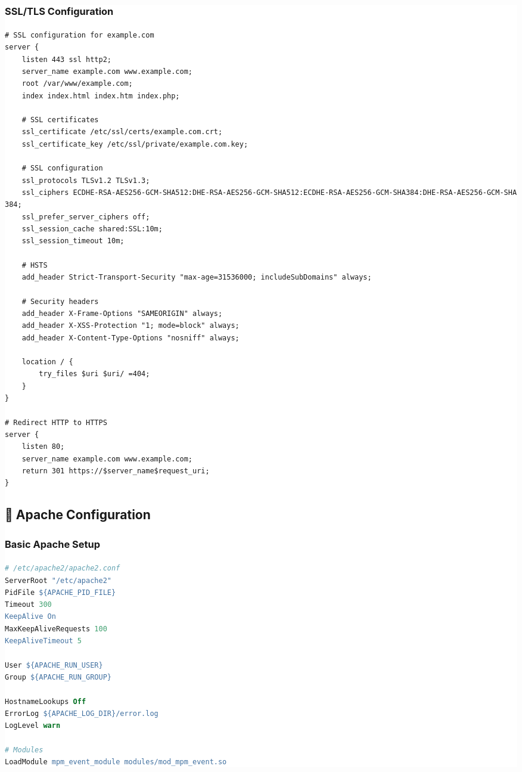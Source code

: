 ### SSL/TLS Configuration
```nginx
# SSL configuration for example.com
server {
    listen 443 ssl http2;
    server_name example.com www.example.com;
    root /var/www/example.com;
    index index.html index.htm index.php;
    
    # SSL certificates
    ssl_certificate /etc/ssl/certs/example.com.crt;
    ssl_certificate_key /etc/ssl/private/example.com.key;
    
    # SSL configuration
    ssl_protocols TLSv1.2 TLSv1.3;
    ssl_ciphers ECDHE-RSA-AES256-GCM-SHA512:DHE-RSA-AES256-GCM-SHA512:ECDHE-RSA-AES256-GCM-SHA384:DHE-RSA-AES256-GCM-SHA384;
    ssl_prefer_server_ciphers off;
    ssl_session_cache shared:SSL:10m;
    ssl_session_timeout 10m;
    
    # HSTS
    add_header Strict-Transport-Security "max-age=31536000; includeSubDomains" always;
    
    # Security headers
    add_header X-Frame-Options "SAMEORIGIN" always;
    add_header X-XSS-Protection "1; mode=block" always;
    add_header X-Content-Type-Options "nosniff" always;
    
    location / {
        try_files $uri $uri/ =404;
    }
}

# Redirect HTTP to HTTPS
server {
    listen 80;
    server_name example.com www.example.com;
    return 301 https://$server_name$request_uri;
}
```

## 🔧 Apache Configuration

### Basic Apache Setup
```apache
# /etc/apache2/apache2.conf
ServerRoot "/etc/apache2"
PidFile ${APACHE_PID_FILE}
Timeout 300
KeepAlive On
MaxKeepAliveRequests 100
KeepAliveTimeout 5

User ${APACHE_RUN_USER}
Group ${APACHE_RUN_GROUP}

HostnameLookups Off
ErrorLog ${APACHE_LOG_DIR}/error.log
LogLevel warn

# Modules
LoadModule mpm_event_module modules/mod_mpm_event.so
```